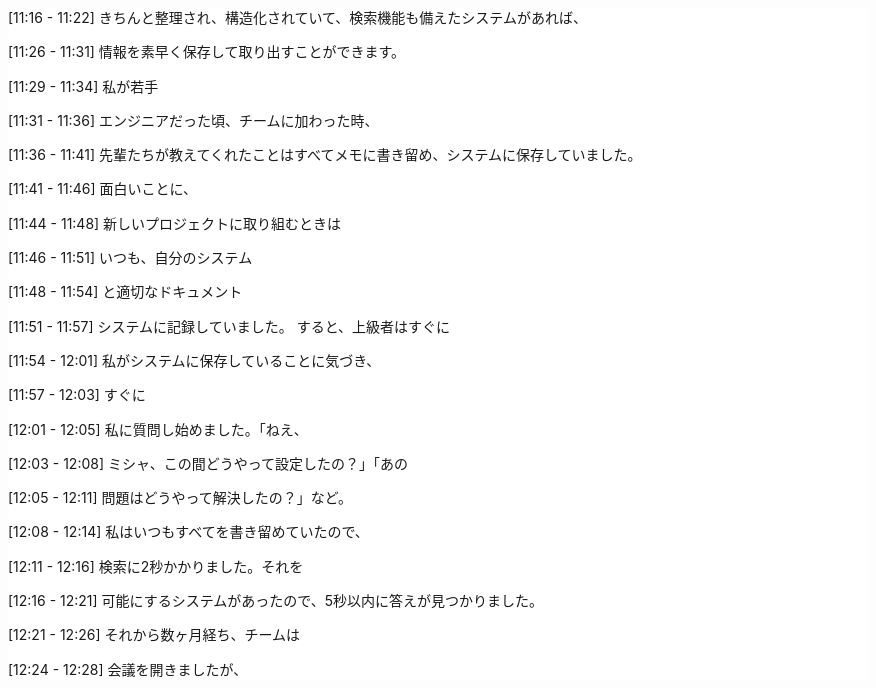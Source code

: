 [11:16 - 11:22]
きちんと整理され、構造化されていて、検索機能も備えたシステムがあれば、

[11:26 - 11:31]
情報を素早く保存して取り出すことができます。

[11:29 - 11:34]
私が若手

[11:31 - 11:36]
エンジニアだった頃、チームに加わった時、

[11:36 - 11:41]
先輩たちが教えてくれたことはすべてメモに書き留め、システムに保存していました。

[11:41 - 11:46]
面白いことに、

[11:44 - 11:48]
新しいプロジェクトに取り組むときは

[11:46 - 11:51]
いつも、自分のシステム

[11:48 - 11:54]
と適切なドキュメント

[11:51 - 11:57]
システムに記録していました。 すると、上級者はすぐに

[11:54 - 12:01]
私がシステムに保存していることに気づき、

[11:57 - 12:03]
すぐに

[12:01 - 12:05]
私に質問し始めました。「ねえ、

[12:03 - 12:08]
ミシャ、この間どうやって設定したの？」「あの

[12:05 - 12:11]
問題はどうやって解決したの？」など。

[12:08 - 12:14]
私はいつもすべてを書き留めていたので、

[12:11 - 12:16]
検索に2秒かかりました。それを

[12:16 - 12:21]
可能にするシステムがあったので、5秒以内に答えが見つかりました。

[12:21 - 12:26]
それから数ヶ月経ち、チームは

[12:24 - 12:28]
会議を開きましたが、
